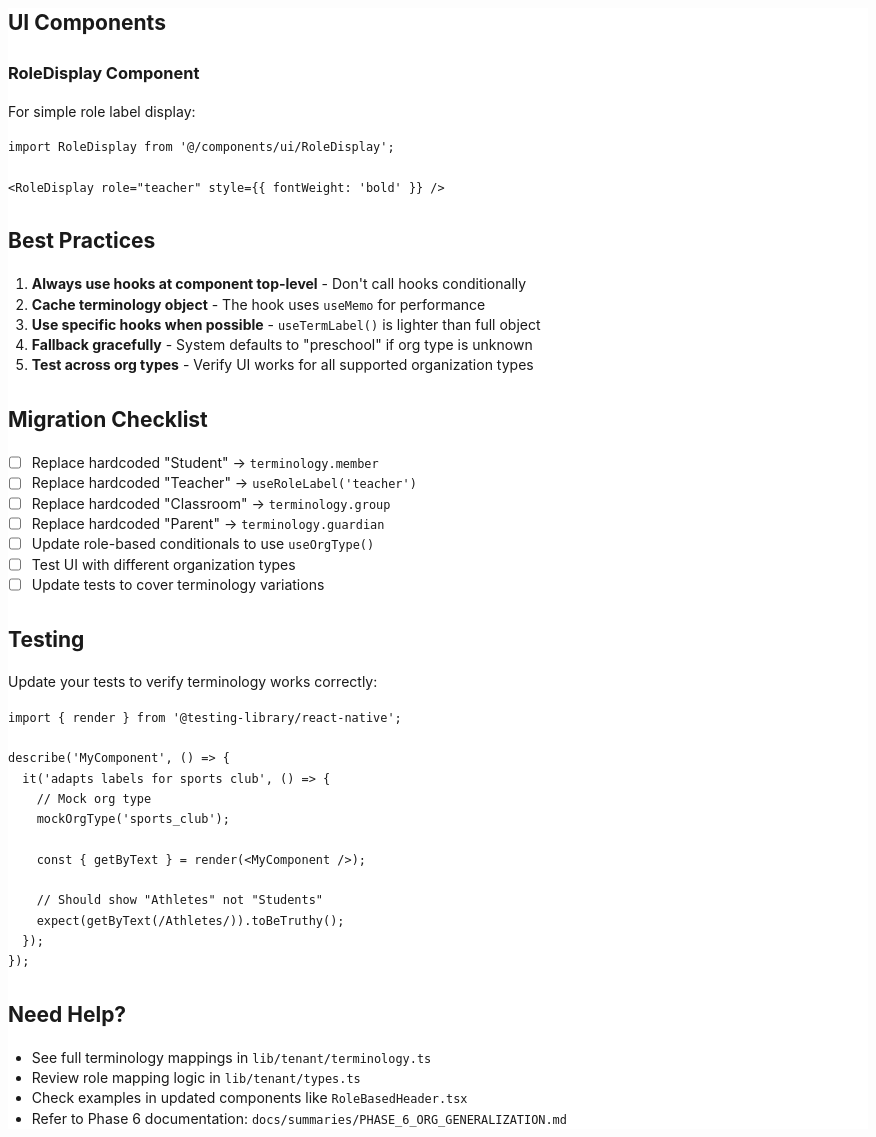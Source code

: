 ## UI Components

### RoleDisplay Component

For simple role label display:

```tsx
import RoleDisplay from '@/components/ui/RoleDisplay';

<RoleDisplay role="teacher" style={{ fontWeight: 'bold' }} />
```

## Best Practices

1. **Always use hooks at component top-level** - Don't call hooks conditionally
2. **Cache terminology object** - The hook uses `useMemo` for performance
3. **Use specific hooks when possible** - `useTermLabel()` is lighter than full object
4. **Fallback gracefully** - System defaults to "preschool" if org type is unknown
5. **Test across org types** - Verify UI works for all supported organization types

## Migration Checklist

- [ ] Replace hardcoded "Student" → `terminology.member`
- [ ] Replace hardcoded "Teacher" → `useRoleLabel('teacher')`
- [ ] Replace hardcoded "Classroom" → `terminology.group`
- [ ] Replace hardcoded "Parent" → `terminology.guardian`
- [ ] Update role-based conditionals to use `useOrgType()`
- [ ] Test UI with different organization types
- [ ] Update tests to cover terminology variations

## Testing

Update your tests to verify terminology works correctly:

```tsx
import { render } from '@testing-library/react-native';

describe('MyComponent', () => {
  it('adapts labels for sports club', () => {
    // Mock org type
    mockOrgType('sports_club');
    
    const { getByText } = render(<MyComponent />);
    
    // Should show "Athletes" not "Students"
    expect(getByText(/Athletes/)).toBeTruthy();
  });
});
```

## Need Help?

- See full terminology mappings in `lib/tenant/terminology.ts`
- Review role mapping logic in `lib/tenant/types.ts`
- Check examples in updated components like `RoleBasedHeader.tsx`
- Refer to Phase 6 documentation: `docs/summaries/PHASE_6_ORG_GENERALIZATION.md`
